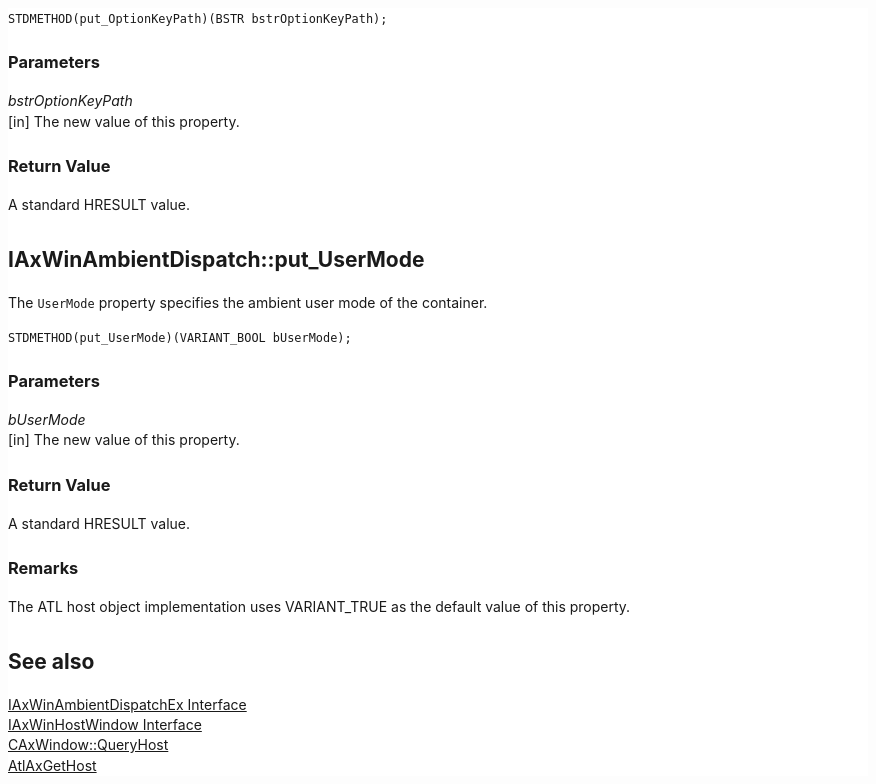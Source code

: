 ```
STDMETHOD(put_OptionKeyPath)(BSTR bstrOptionKeyPath);
```

### Parameters

*bstrOptionKeyPath*<br/>
[in] The new value of this property.

### Return Value

A standard HRESULT value.

## <a name="put_usermode"></a> IAxWinAmbientDispatch::put_UserMode

The `UserMode` property specifies the ambient user mode of the container.

```
STDMETHOD(put_UserMode)(VARIANT_BOOL bUserMode);
```

### Parameters

*bUserMode*<br/>
[in] The new value of this property.

### Return Value

A standard HRESULT value.

### Remarks

The ATL host object implementation uses VARIANT_TRUE as the default value of this property.

## See also

[IAxWinAmbientDispatchEx Interface](../../atl/reference/iaxwinambientdispatchex-interface.md)<br/>
[IAxWinHostWindow Interface](../../atl/reference/iaxwinhostwindow-interface.md)<br/>
[CAxWindow::QueryHost](../../atl/reference/caxwindow-class.md#queryhost)<br/>
[AtlAxGetHost](composite-control-global-functions.md#atlaxgethost)
